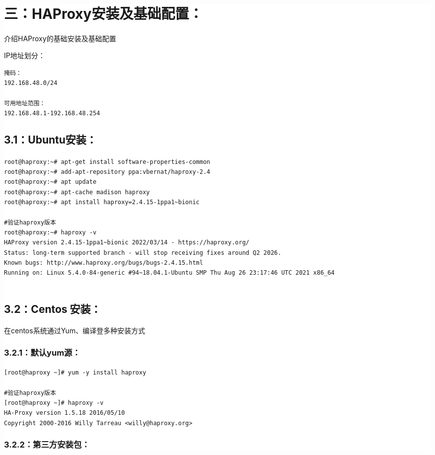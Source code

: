 



# 三：HAProxy安装及基础配置：

介绍HAProxy的基础安装及基础配置

IP地址划分：

```
掩码：
192.168.48.0/24

可用地址范围：
192.168.48.1-192.168.48.254
```

## 3.1：Ubuntu安装：

```
root@haproxy:~# apt-get install software-properties-common
root@haproxy:~# add-apt-repository ppa:vbernat/haproxy-2.4
root@haproxy:~# apt update
root@haproxy:~# apt-cache madison haproxy
root@haproxy:~# apt install haproxy=2.4.15-1ppa1~bionic

#验证haproxy版本
root@haproxy:~# haproxy -v
HAProxy version 2.4.15-1ppa1~bionic 2022/03/14 - https://haproxy.org/
Status: long-term supported branch - will stop receiving fixes around Q2 2026.
Known bugs: http://www.haproxy.org/bugs/bugs-2.4.15.html
Running on: Linux 5.4.0-84-generic #94~18.04.1-Ubuntu SMP Thu Aug 26 23:17:46 UTC 2021 x86_64


```

## 3.2：Centos 安装：

在centos系统通过Yum、编译登多种安装方式

### 3.2.1：默认yum源：

```
[root@haproxy ~]# yum -y install haproxy

#验证haproxy版本
[root@haproxy ~]# haproxy -v
HA-Proxy version 1.5.18 2016/05/10
Copyright 2000-2016 Willy Tarreau <willy@haproxy.org>

```

### 3.2.2：第三方安装包：
